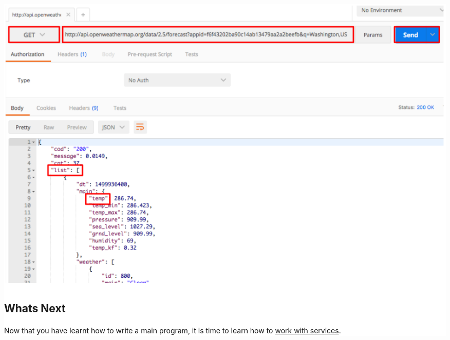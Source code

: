 ![alt text](../images/PostmanWeather.png)

## Whats Next

Now that you have learnt how to write a main program, it is time to learn how to [work with services](passthrough-service.md).

